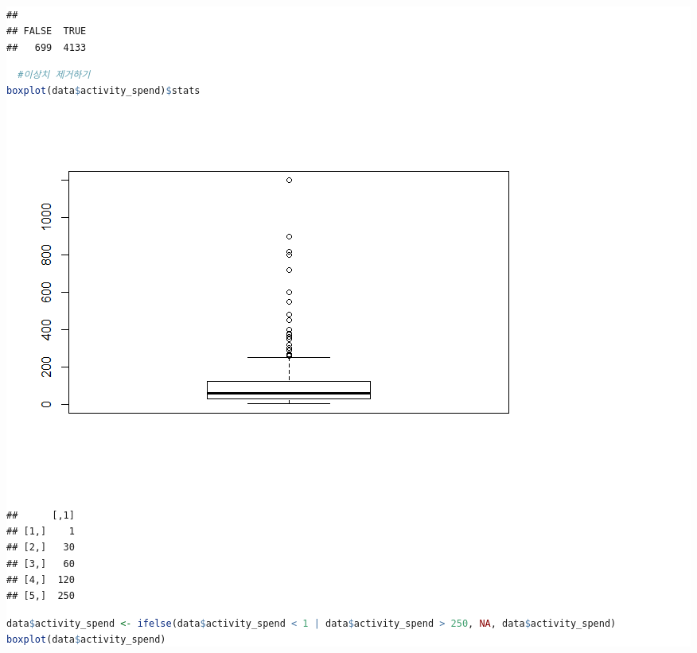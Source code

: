     ## 
    ## FALSE  TRUE 
    ##   699  4133

``` r
  #이상치 제거하기
boxplot(data$activity_spend)$stats
```

![](b2_files/figure-markdown_github/unnamed-chunk-1-7.png)

    ##      [,1]
    ## [1,]    1
    ## [2,]   30
    ## [3,]   60
    ## [4,]  120
    ## [5,]  250

``` r
data$activity_spend <- ifelse(data$activity_spend < 1 | data$activity_spend > 250, NA, data$activity_spend)
boxplot(data$activity_spend)
```
